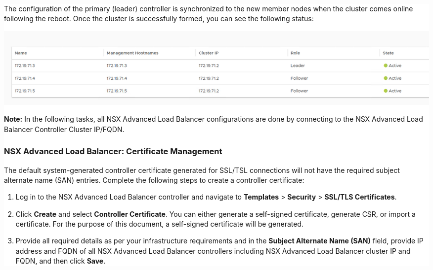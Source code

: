 The configuration of the primary (leader) controller is synchronized to the new member nodes when the cluster comes online following the reboot. Once the cluster is successfully formed, you can see the following status:

![Controller status](img/tko-on-vsphere-nsxt/alb14.png)

**Note:** In the following tasks, all NSX Advanced Load Balancer configurations are done by connecting to the NSX Advanced Load Balancer Controller Cluster IP/FQDN.

### NSX Advanced Load Balancer: Certificate Management

The default system-generated controller certificate generated for SSL/TSL connections will not have the required subject alternate name (SAN) entries. Complete the following steps to create a controller certificate:

1. Log in to the NSX Advanced Load Balancer controller and navigate to **Templates** > **Security** > **SSL/TLS Certificates**.

1. Click **Create** and select **Controller Certificate**. You can either generate a self-signed certificate, generate CSR, or import a certificate. For the purpose of this document, a self-signed certificate will be generated.

1. Provide all required details as per your infrastructure requirements and in the **Subject Alternate Name (SAN)** field, provide IP address and FQDN of all NSX Advanced Load Balancer controllers including NSX Advanced Load Balancer cluster IP and FQDN, and then click **Save**.
